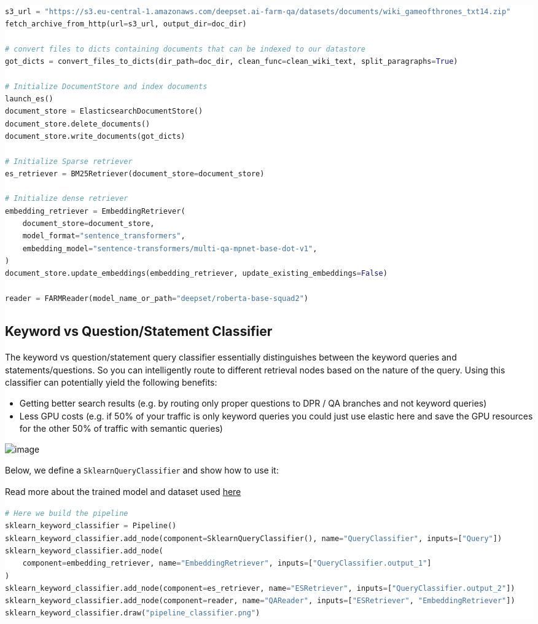 ```python
s3_url = "https://s3.eu-central-1.amazonaws.com/deepset.ai-farm-qa/datasets/documents/wiki_gameofthrones_txt14.zip"
fetch_archive_from_http(url=s3_url, output_dir=doc_dir)

# convert files to dicts containing documents that can be indexed to our datastore
got_dicts = convert_files_to_dicts(dir_path=doc_dir, clean_func=clean_wiki_text, split_paragraphs=True)

# Initialize DocumentStore and index documents
launch_es()
document_store = ElasticsearchDocumentStore()
document_store.delete_documents()
document_store.write_documents(got_dicts)

# Initialize Sparse retriever
es_retriever = BM25Retriever(document_store=document_store)

# Initialize dense retriever
embedding_retriever = EmbeddingRetriever(
    document_store=document_store,
    model_format="sentence_transformers",
    embedding_model="sentence-transformers/multi-qa-mpnet-base-dot-v1",
)
document_store.update_embeddings(embedding_retriever, update_existing_embeddings=False)

reader = FARMReader(model_name_or_path="deepset/roberta-base-squad2")
```

## Keyword vs Question/Statement Classifier

The keyword vs question/statement query classifier essentially distinguishes between the keyword queries and statements/questions. So you can intelligently route to different retrieval nodes based on the nature of the query. Using this classifier can potentially yield the following benefits:

*  Getting better search results (e.g. by routing only proper questions to DPR / QA branches and not keyword queries)
*  Less GPU costs (e.g. if 50% of your traffic is only keyword queries you could just use elastic here and save the GPU resources for the other 50% of traffic with semantic queries)

![image]()


Below, we define a `SklearnQueryClassifier` and show how to use it:

Read more about the trained model and dataset used [here](https://ext-models-haystack.s3.eu-central-1.amazonaws.com/gradboost_query_classifier/readme.txt)


```python
# Here we build the pipeline
sklearn_keyword_classifier = Pipeline()
sklearn_keyword_classifier.add_node(component=SklearnQueryClassifier(), name="QueryClassifier", inputs=["Query"])
sklearn_keyword_classifier.add_node(
    component=embedding_retriever, name="EmbeddingRetriever", inputs=["QueryClassifier.output_1"]
)
sklearn_keyword_classifier.add_node(component=es_retriever, name="ESRetriever", inputs=["QueryClassifier.output_2"])
sklearn_keyword_classifier.add_node(component=reader, name="QAReader", inputs=["ESRetriever", "EmbeddingRetriever"])
sklearn_keyword_classifier.draw("pipeline_classifier.png")
```
